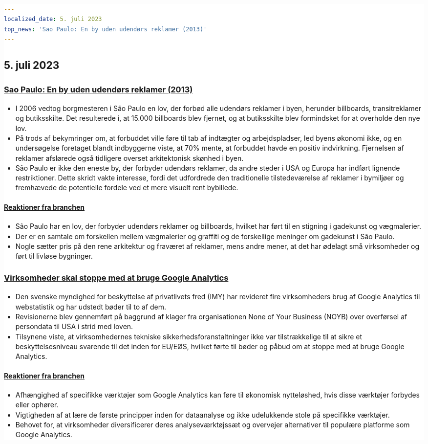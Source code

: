 ```yaml
---
localized_date: 5. juli 2023
top_news: 'Sao Paulo: En by uden udendørs reklamer (2013)'
---
```




## 5. juli 2023

### [Sao Paulo: En by uden udendørs reklamer (2013)](https://www.amusingplanet.com/2013/07/sao-paulo-city-with-no-outdoor.html)

- I 2006 vedtog borgmesteren i São Paulo en lov, der forbød alle udendørs reklamer i byen, herunder billboards, transitreklamer og butiksskilte. Det resulterede i, at 15.000 billboards blev fjernet, og at butiksskilte blev formindsket for at overholde den nye lov.
- På trods af bekymringer om, at forbuddet ville føre til tab af indtægter og arbejdspladser, led byens økonomi ikke, og en undersøgelse foretaget blandt indbyggerne viste, at 70% mente, at forbuddet havde en positiv indvirkning. Fjernelsen af reklamer afslørede også tidligere overset arkitektonisk skønhed i byen.
- São Paulo er ikke den eneste by, der forbyder udendørs reklamer, da andre steder i USA og Europa har indført lignende restriktioner. Dette skridt vakte interesse, fordi det udfordrede den traditionelle tilstedeværelse af reklamer i bymiljøer og fremhævede de potentielle fordele ved et mere visuelt rent bybillede.

#### [Reaktioner fra branchen](http://news.ycombinator.com/item?id=36586632)

- São Paulo har en lov, der forbyder udendørs reklamer og billboards, hvilket har ført til en stigning i gadekunst og vægmalerier.
- Der er en samtale om forskellen mellem vægmalerier og graffiti og de forskellige meninger om gadekunst i São Paulo.
- Nogle sætter pris på den rene arkitektur og fraværet af reklamer, mens andre mener, at det har ødelagt små virksomheder og ført til livløse bygninger.

### [Virksomheder skal stoppe med at bruge Google Analytics](https://www.imy.se/en/news/companies-must-stop-using-google-analytics/)

- Den svenske myndighed for beskyttelse af privatlivets fred (IMY) har revideret fire virksomheders brug af Google Analytics til webstatistik og har udstedt bøder til to af dem.
- Revisionerne blev gennemført på baggrund af klager fra organisationen None of Your Business (NOYB) over overførsel af persondata til USA i strid med loven.
- Tilsynene viste, at virksomhedernes tekniske sikkerhedsforanstaltninger ikke var tilstrækkelige til at sikre et beskyttelsesniveau svarende til det inden for EU/EØS, hvilket førte til bøder og påbud om at stoppe med at bruge Google Analytics.

#### [Reaktioner fra branchen](http://news.ycombinator.com/item?id=36583906)

- Afhængighed af specifikke værktøjer som Google Analytics kan føre til økonomisk nytteløshed, hvis disse værktøjer forbydes eller ophører.
- Vigtigheden af at lære de første principper inden for dataanalyse og ikke udelukkende stole på specifikke værktøjer.
- Behovet for, at virksomheder diversificerer deres analyseværktøjssæt og overvejer alternativer til populære platforme som Google Analytics.
